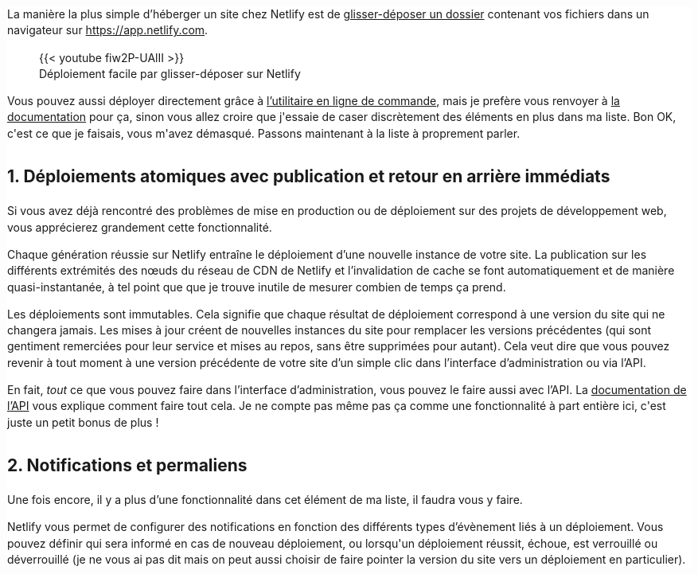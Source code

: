 La manière la plus simple d’héberger un site chez Netlify est de
[glisser-déposer un dossier](https://www.netlify.com/docs/manual-deploys/)
contenant vos fichiers dans un navigateur sur https://app.netlify.com.

<figure>
  {{< youtube fiw2P-UAlII >}}
  <figcaption>Déploiement facile par glisser-déposer sur Netlify</figcaption>
</figure>

Vous pouvez aussi déployer directement grâce à
[l’utilitaire en ligne de commande](https://www.netlify.com/docs/cli/), mais je
prefère vous renvoyer à [la documentation](https://www.netlify.com/docs) pour
ça, sinon vous allez croire que j'essaie de caser discrètement des éléments en
plus dans ma liste. Bon OK, c'est ce que je faisais, vous m'avez démasqué.
Passons maintenant à la liste à proprement parler.

## 1. Déploiements atomiques avec publication et retour en arrière immédiats

Si vous avez déjà rencontré des problèmes de mise en production ou de
déploiement sur des projets de développement web, vous apprécierez grandement
cette fonctionnalité.

Chaque génération réussie sur Netlify entraîne le déploiement d’une nouvelle
instance de votre site. La publication sur les différents extrémités des nœuds
du réseau de CDN de Netlify et l’invalidation de cache se font automatiquement
et de manière quasi-instantanée, à tel point que que je trouve inutile de
mesurer combien de temps ça prend.

Les déploiements sont immutables. Cela signifie que chaque résultat de
déploiement correspond à une version du site qui ne changera jamais. Les mises à
jour créent de nouvelles instances du site pour remplacer les versions
précédentes (qui sont gentiment remerciées pour leur service et mises au repos,
sans être supprimées pour autant). Cela veut dire que vous pouvez revenir à tout
moment à une version précédente de votre site d’un simple clic dans l’interface
d’administration ou via l’API.

En fait, _tout_ ce que vous pouvez faire dans l’interface d’administration, vous
pouvez le faire aussi avec l’API. La
[documentation de l’API](https://open-api.netlify.com/) vous explique comment
faire tout cela. Je ne compte pas même pas ça comme une fonctionnalité à part
entière ici, c'est juste un petit bonus de plus !

## 2. Notifications et permaliens

Une fois encore, il y a plus d’une fonctionnalité dans cet élément de ma liste,
il faudra vous y faire.

Netlify vous permet de configurer des notifications en fonction des différents
types d’évènement liés à un déploiement. Vous pouvez définir qui sera informé en
cas de nouveau déploiement, ou lorsqu'un déploiement réussit, échoue, est
verrouillé ou déverrouillé (je ne vous ai pas dit mais on peut aussi choisir de
faire pointer la version du site vers un déploiement en particulier).
